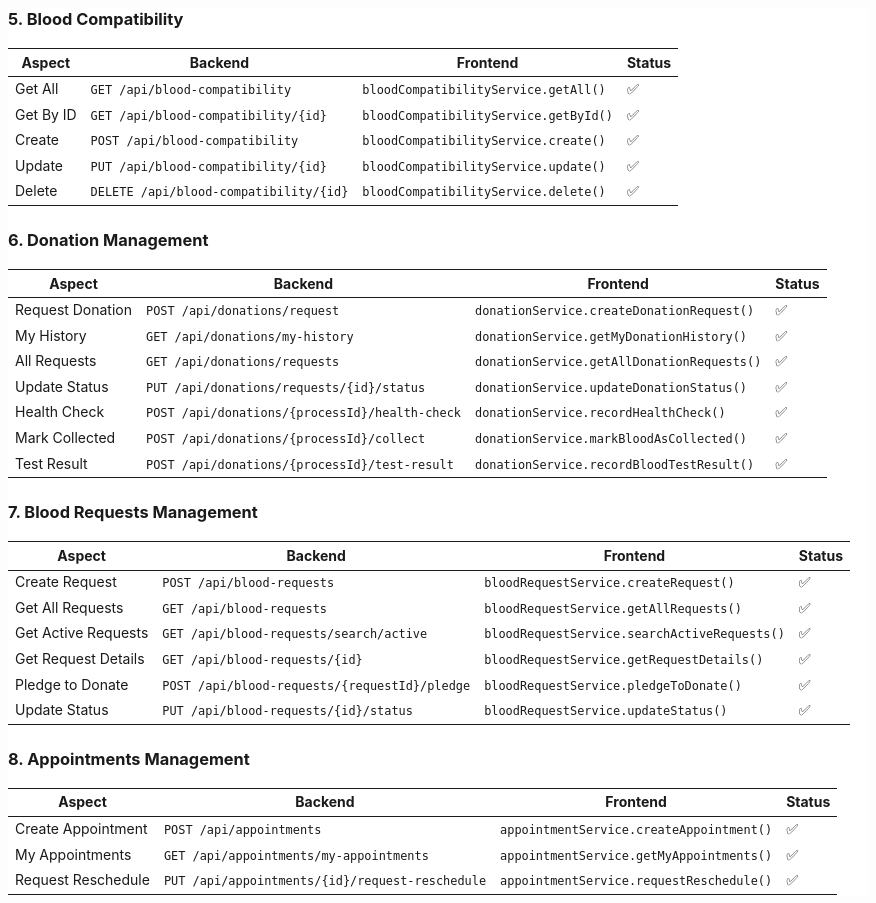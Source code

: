 ### 5. **Blood Compatibility**
| Aspect | Backend | Frontend | Status |
|--------|---------|----------|--------|
| Get All | `GET /api/blood-compatibility` | `bloodCompatibilityService.getAll()` | ✅ |
| Get By ID | `GET /api/blood-compatibility/{id}` | `bloodCompatibilityService.getById()` | ✅ |
| Create | `POST /api/blood-compatibility` | `bloodCompatibilityService.create()` | ✅ |
| Update | `PUT /api/blood-compatibility/{id}` | `bloodCompatibilityService.update()` | ✅ |
| Delete | `DELETE /api/blood-compatibility/{id}` | `bloodCompatibilityService.delete()` | ✅ |

### 6. **Donation Management**
| Aspect | Backend | Frontend | Status |
|--------|---------|----------|--------|
| Request Donation | `POST /api/donations/request` | `donationService.createDonationRequest()` | ✅ |
| My History | `GET /api/donations/my-history` | `donationService.getMyDonationHistory()` | ✅ |
| All Requests | `GET /api/donations/requests` | `donationService.getAllDonationRequests()` | ✅ |
| Update Status | `PUT /api/donations/requests/{id}/status` | `donationService.updateDonationStatus()` | ✅ |
| Health Check | `POST /api/donations/{processId}/health-check` | `donationService.recordHealthCheck()` | ✅ |
| Mark Collected | `POST /api/donations/{processId}/collect` | `donationService.markBloodAsCollected()` | ✅ |
| Test Result | `POST /api/donations/{processId}/test-result` | `donationService.recordBloodTestResult()` | ✅ |

### 7. **Blood Requests Management**
| Aspect | Backend | Frontend | Status |
|--------|---------|----------|--------|
| Create Request | `POST /api/blood-requests` | `bloodRequestService.createRequest()` | ✅ |
| Get All Requests | `GET /api/blood-requests` | `bloodRequestService.getAllRequests()` | ✅ |
| Get Active Requests | `GET /api/blood-requests/search/active` | `bloodRequestService.searchActiveRequests()` | ✅ |
| Get Request Details | `GET /api/blood-requests/{id}` | `bloodRequestService.getRequestDetails()` | ✅ |
| Pledge to Donate | `POST /api/blood-requests/{requestId}/pledge` | `bloodRequestService.pledgeToDonate()` | ✅ |
| Update Status | `PUT /api/blood-requests/{id}/status` | `bloodRequestService.updateStatus()` | ✅ |

### 8. **Appointments Management**
| Aspect | Backend | Frontend | Status |
|--------|---------|----------|--------|
| Create Appointment | `POST /api/appointments` | `appointmentService.createAppointment()` | ✅ |
| My Appointments | `GET /api/appointments/my-appointments` | `appointmentService.getMyAppointments()` | ✅ |
| Request Reschedule | `PUT /api/appointments/{id}/request-reschedule` | `appointmentService.requestReschedule()` | ✅ |
